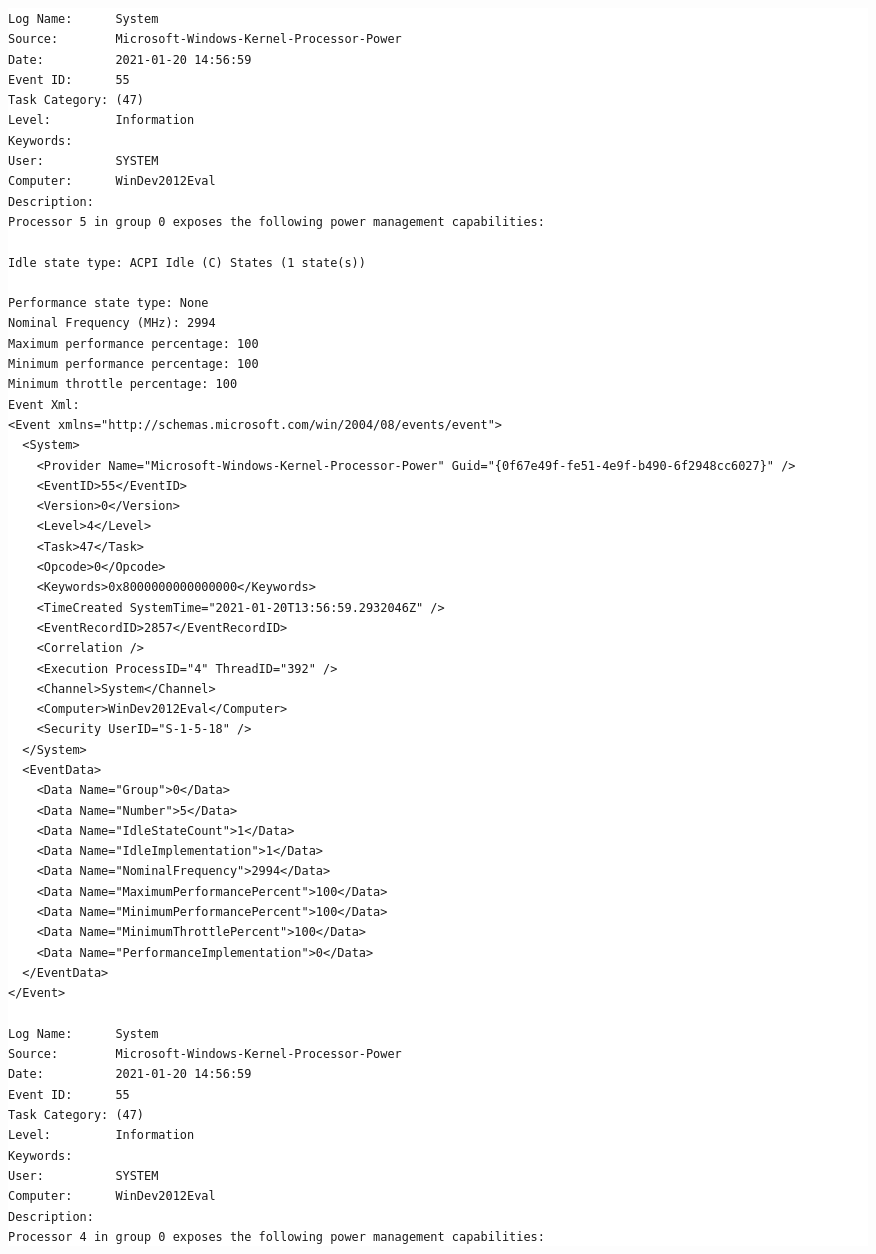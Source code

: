     Log Name:      System
    Source:        Microsoft-Windows-Kernel-Processor-Power
    Date:          2021-01-20 14:56:59
    Event ID:      55
    Task Category: (47)
    Level:         Information
    Keywords:      
    User:          SYSTEM
    Computer:      WinDev2012Eval
    Description:
    Processor 5 in group 0 exposes the following power management capabilities:

    Idle state type: ACPI Idle (C) States (1 state(s))

    Performance state type: None
    Nominal Frequency (MHz): 2994
    Maximum performance percentage: 100
    Minimum performance percentage: 100
    Minimum throttle percentage: 100
    Event Xml:
    <Event xmlns="http://schemas.microsoft.com/win/2004/08/events/event">
      <System>
        <Provider Name="Microsoft-Windows-Kernel-Processor-Power" Guid="{0f67e49f-fe51-4e9f-b490-6f2948cc6027}" />
        <EventID>55</EventID>
        <Version>0</Version>
        <Level>4</Level>
        <Task>47</Task>
        <Opcode>0</Opcode>
        <Keywords>0x8000000000000000</Keywords>
        <TimeCreated SystemTime="2021-01-20T13:56:59.2932046Z" />
        <EventRecordID>2857</EventRecordID>
        <Correlation />
        <Execution ProcessID="4" ThreadID="392" />
        <Channel>System</Channel>
        <Computer>WinDev2012Eval</Computer>
        <Security UserID="S-1-5-18" />
      </System>
      <EventData>
        <Data Name="Group">0</Data>
        <Data Name="Number">5</Data>
        <Data Name="IdleStateCount">1</Data>
        <Data Name="IdleImplementation">1</Data>
        <Data Name="NominalFrequency">2994</Data>
        <Data Name="MaximumPerformancePercent">100</Data>
        <Data Name="MinimumPerformancePercent">100</Data>
        <Data Name="MinimumThrottlePercent">100</Data>
        <Data Name="PerformanceImplementation">0</Data>
      </EventData>
    </Event>

    Log Name:      System
    Source:        Microsoft-Windows-Kernel-Processor-Power
    Date:          2021-01-20 14:56:59
    Event ID:      55
    Task Category: (47)
    Level:         Information
    Keywords:      
    User:          SYSTEM
    Computer:      WinDev2012Eval
    Description:
    Processor 4 in group 0 exposes the following power management capabilities:
